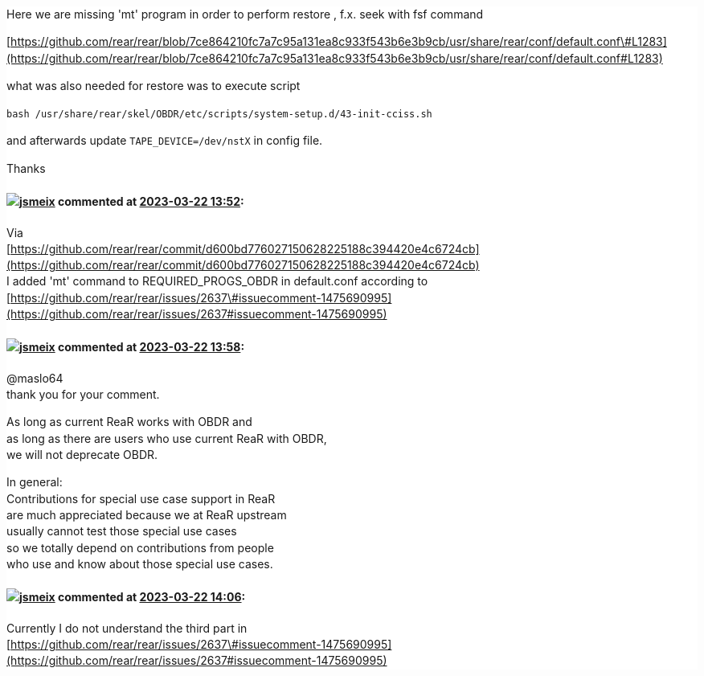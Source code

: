 Here we are missing 'mt' program in order to perform restore , f.x. seek
with fsf command

[https://github.com/rear/rear/blob/7ce864210fc7a7c95a131ea8c933f543b6e3b9cb/usr/share/rear/conf/default.conf\#L1283](https://github.com/rear/rear/blob/7ce864210fc7a7c95a131ea8c933f543b6e3b9cb/usr/share/rear/conf/default.conf#L1283)

what was also needed for restore was to execute script

    bash /usr/share/rear/skel/OBDR/etc/scripts/system-setup.d/43-init-cciss.sh

and afterwards update `TAPE_DEVICE=/dev/nstX` in config file.

Thanks

#### <img src="https://avatars.githubusercontent.com/u/1788608?u=925fc54e2ce01551392622446ece427f51e2f0ce&v=4" width="50">[jsmeix](https://github.com/jsmeix) commented at [2023-03-22 13:52](https://github.com/rear/rear/issues/2637#issuecomment-1479606919):

Via  
[https://github.com/rear/rear/commit/d600bd776027150628225188c394420e4c6724cb](https://github.com/rear/rear/commit/d600bd776027150628225188c394420e4c6724cb)  
I added 'mt' command to REQUIRED\_PROGS\_OBDR in default.conf according
to  
[https://github.com/rear/rear/issues/2637\#issuecomment-1475690995](https://github.com/rear/rear/issues/2637#issuecomment-1475690995)

#### <img src="https://avatars.githubusercontent.com/u/1788608?u=925fc54e2ce01551392622446ece427f51e2f0ce&v=4" width="50">[jsmeix](https://github.com/jsmeix) commented at [2023-03-22 13:58](https://github.com/rear/rear/issues/2637#issuecomment-1479615705):

@maslo64  
thank you for your comment.

As long as current ReaR works with OBDR and  
as long as there are users who use current ReaR with OBDR,  
we will not deprecate OBDR.

In general:  
Contributions for special use case support in ReaR  
are much appreciated because we at ReaR upstream  
usually cannot test those special use cases  
so we totally depend on contributions from people  
who use and know about those special use cases.

#### <img src="https://avatars.githubusercontent.com/u/1788608?u=925fc54e2ce01551392622446ece427f51e2f0ce&v=4" width="50">[jsmeix](https://github.com/jsmeix) commented at [2023-03-22 14:06](https://github.com/rear/rear/issues/2637#issuecomment-1479629056):

Currently I do not understand the third part in  
[https://github.com/rear/rear/issues/2637\#issuecomment-1475690995](https://github.com/rear/rear/issues/2637#issuecomment-1475690995)

